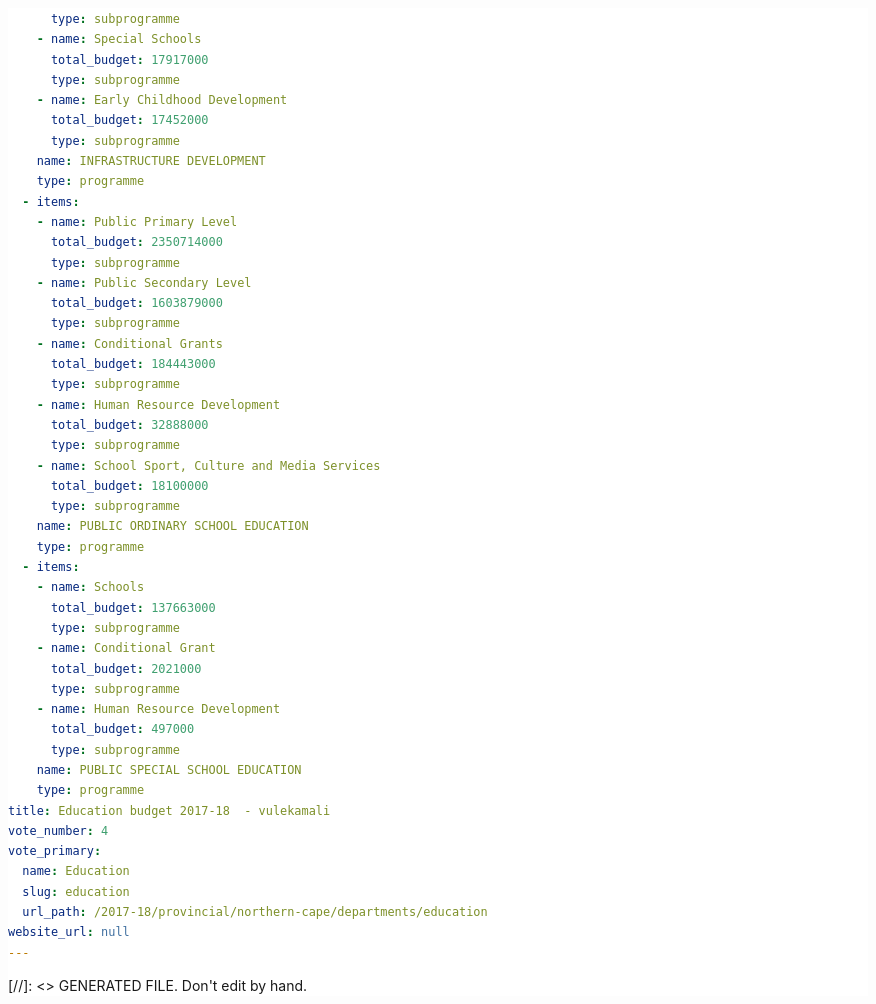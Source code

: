 ```yaml
      type: subprogramme
    - name: Special Schools
      total_budget: 17917000
      type: subprogramme
    - name: Early Childhood Development
      total_budget: 17452000
      type: subprogramme
    name: INFRASTRUCTURE DEVELOPMENT
    type: programme
  - items:
    - name: Public Primary Level
      total_budget: 2350714000
      type: subprogramme
    - name: Public Secondary Level
      total_budget: 1603879000
      type: subprogramme
    - name: Conditional Grants
      total_budget: 184443000
      type: subprogramme
    - name: Human Resource Development
      total_budget: 32888000
      type: subprogramme
    - name: School Sport, Culture and Media Services
      total_budget: 18100000
      type: subprogramme
    name: PUBLIC ORDINARY SCHOOL EDUCATION
    type: programme
  - items:
    - name: Schools
      total_budget: 137663000
      type: subprogramme
    - name: Conditional Grant
      total_budget: 2021000
      type: subprogramme
    - name: Human Resource Development
      total_budget: 497000
      type: subprogramme
    name: PUBLIC SPECIAL SCHOOL EDUCATION
    type: programme
title: Education budget 2017-18  - vulekamali
vote_number: 4
vote_primary:
  name: Education
  slug: education
  url_path: /2017-18/provincial/northern-cape/departments/education
website_url: null
---
```

[//]: <> GENERATED FILE. Don't edit by hand.